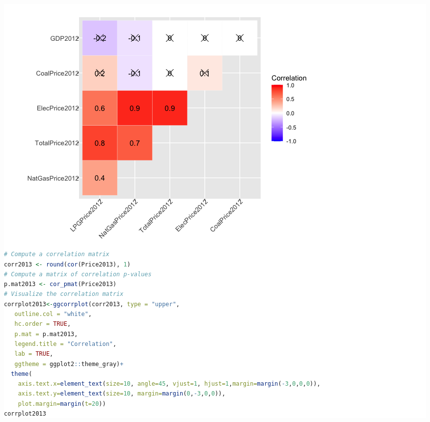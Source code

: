 ![](Final_eda_correlationip_energy_yearly_amount_files/figure-gfm/unnamed-chunk-15-2.png)

``` r
# Compute a correlation matrix
corr2013 <- round(cor(Price2013), 1)
# Compute a matrix of correlation p-values
p.mat2013 <- cor_pmat(Price2013)
# Visualize the correlation matrix
corrplot2013<-ggcorrplot(corr2013, type = "upper",
   outline.col = "white",
   hc.order = TRUE,
   p.mat = p.mat2013,
   legend.title = "Correlation",
   lab = TRUE,
   ggtheme = ggplot2::theme_gray)+
  theme(
    axis.text.x=element_text(size=10, angle=45, vjust=1, hjust=1,margin=margin(-3,0,0,0)),
    axis.text.y=element_text(size=10, margin=margin(0,-3,0,0)),
    plot.margin=margin(t=20))
corrplot2013
```
